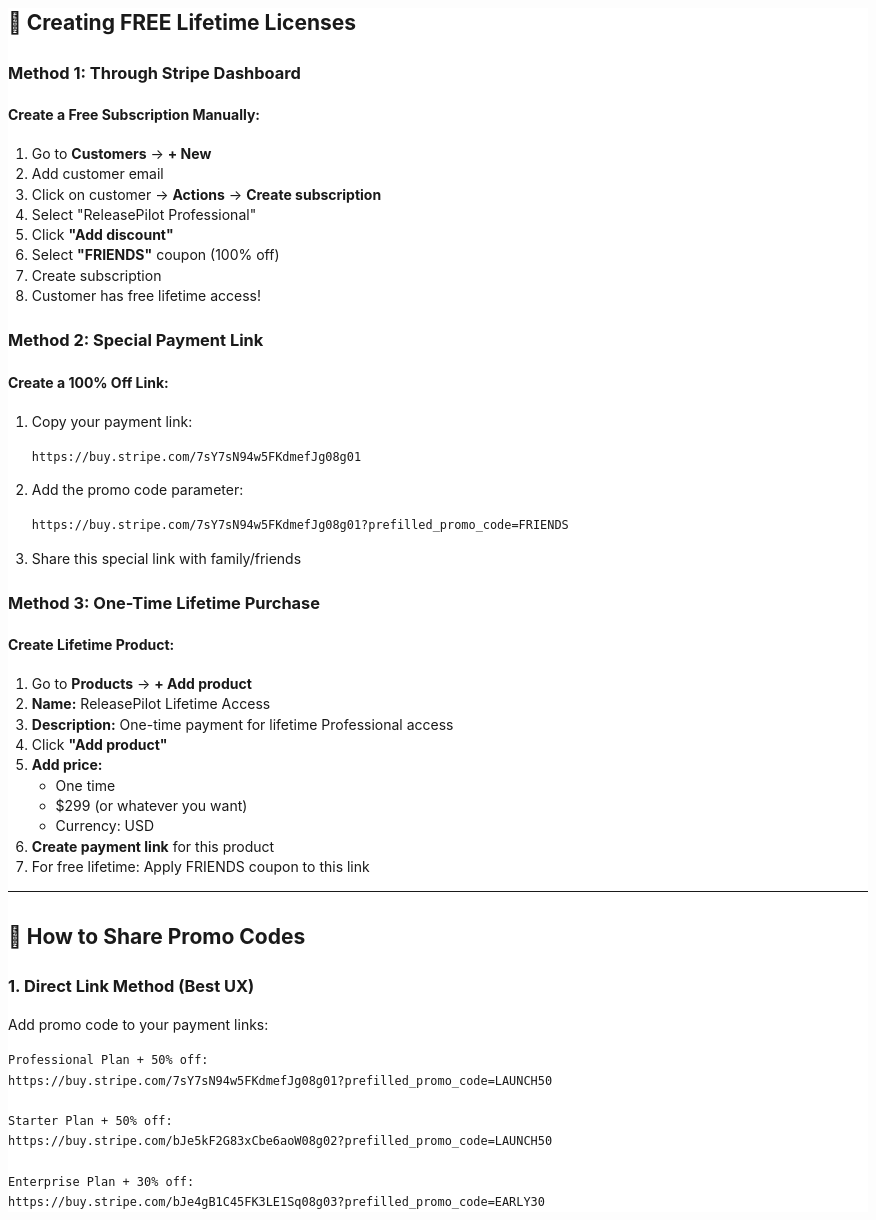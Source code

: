 
## 🎁 Creating FREE Lifetime Licenses

### Method 1: Through Stripe Dashboard

#### Create a Free Subscription Manually:
1. Go to **Customers** → **+ New**
2. Add customer email
3. Click on customer → **Actions** → **Create subscription**
4. Select "ReleasePilot Professional"
5. Click **"Add discount"**
6. Select **"FRIENDS"** coupon (100% off)
7. Create subscription
8. Customer has free lifetime access!

### Method 2: Special Payment Link

#### Create a 100% Off Link:
1. Copy your payment link:
   ```
   https://buy.stripe.com/7sY7sN94w5FKdmefJg08g01
   ```
2. Add the promo code parameter:
   ```
   https://buy.stripe.com/7sY7sN94w5FKdmefJg08g01?prefilled_promo_code=FRIENDS
   ```
3. Share this special link with family/friends

### Method 3: One-Time Lifetime Purchase

#### Create Lifetime Product:
1. Go to **Products** → **+ Add product**
2. **Name:** ReleasePilot Lifetime Access
3. **Description:** One-time payment for lifetime Professional access
4. Click **"Add product"**
5. **Add price:**
   - One time
   - $299 (or whatever you want)
   - Currency: USD
6. **Create payment link** for this product
7. For free lifetime: Apply FRIENDS coupon to this link

---

## 🔗 How to Share Promo Codes

### 1. Direct Link Method (Best UX)
Add promo code to your payment links:
```
Professional Plan + 50% off:
https://buy.stripe.com/7sY7sN94w5FKdmefJg08g01?prefilled_promo_code=LAUNCH50

Starter Plan + 50% off:
https://buy.stripe.com/bJe5kF2G83xCbe6aoW08g02?prefilled_promo_code=LAUNCH50

Enterprise Plan + 30% off:
https://buy.stripe.com/bJe4gB1C45FK3LE1Sq08g03?prefilled_promo_code=EARLY30
```
